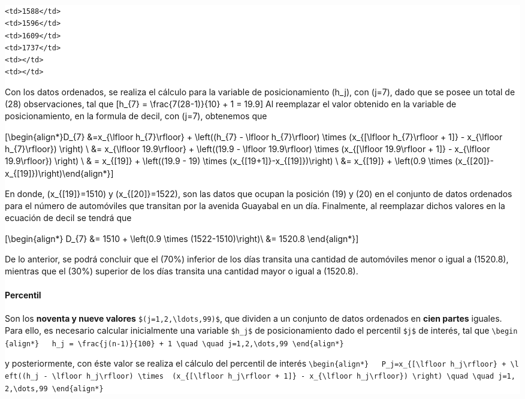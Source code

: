     <td>1588</td>
    <td>1596</td>
    <td>1609</td>
    <td>1737</td>
    <td></td>
    <td></td>
  </tr>
</tbody>
</table>
</pre>
<p>

Con los datos ordenados, se realiza el cálculo para la variable de
posicionamiento \(h_j\), con \(j=7\), dado que se posee un total de
\(28\) observaciones, tal que \[h_{7} = \frac{7(28-1)}{10} + 1 = 19.9\]
Al reemplazar el valor obtenido en la variable de posicionamiento, en la
formula de decil, con \(j=7\), obtenemos que

\[\begin{align*}D_{7} &=x_{\lfloor h_{7}\rfloor} + \left((h_{7} - \lfloor h_{7}\rfloor) \times  (x_{[\lfloor h_{7}\rfloor + 1]} - x_{\lfloor h_{7}\rfloor}) \right) \\ &= x_{\lfloor 19.9\rfloor} + \left((19.9 - \lfloor 19.9\rfloor) \times  (x_{[\lfloor 19.9\rfloor + 1]} - x_{\lfloor 19.9\rfloor}) \right) \\ & = x_{[19]} + \left((19.9 - 19) \times  (x_{[19+1]}-x_{[19]})\right) \\ &= x_{[19]} + \left(0.9 \times  (x_{[20]}-x_{[19]})\right)\end{align*}\]

En donde, \(x_{[19]}=1510\) y \(x_{[20]}=1522\), son las datos que
ocupan la posición \(19\) y \(20\) en el conjunto de datos ordenados
para el número de automóviles que transitan por la avenida Guayabal en
un día. Finalmente, al reemplazar dichos valores en la ecuación de decil
se tendrá que

\[\begin{align*}
  D_{7} &= 1510 + \left(0.9 \times  (1522-1510)\right)\\
        &= 1520.8
\end{align*}\]

De lo anterior, se podrá concluir que el \(70\%\) inferior de los días
transita una cantidad de automóviles menor o igual a \(1520.8\),
mientras que el \(30\%\) superior de los días transita una cantidad
mayor o igual a \(1520.8\).
</p>
</main>

#### Percentil

Son los **noventa y nueve valores** `$(j=1,2,\ldots,99)$`, que dividen a
un conjunto de datos ordenados en **cien partes** iguales. Para ello, es
necesario calcular inicialmente una variable `$h_j$` de posicionamiento
dado el percentil `$j$` de interés, tal que
`\begin{align*}   h_j = \frac{j(n-1)}{100} + 1 \quad \quad j=1,2,\dots,99 \end{align*}`

y posteriormente, con éste valor se realiza el cálculo del percentil de
interés
`\begin{align*}   P_j=x_{[\lfloor h_j\rfloor} + \left((h_j - \lfloor h_j\rfloor) \times  (x_{[\lfloor h_j\rfloor + 1]} - x_{\lfloor h_j\rfloor}) \right) \quad \quad j=1,2,\dots,99 \end{align*}`
